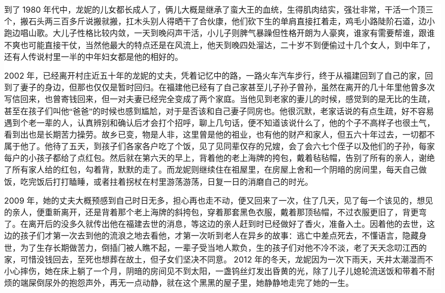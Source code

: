   <font size="3">
   <span lang="ZH-CN" style="font-family:宋体;mso-ascii-font-family:
Calibri;mso-ascii-theme-font:minor-latin;mso-fareast-font-family:宋体;mso-fareast-theme-font:
minor-fareast">
    到了
   </span>
   1980
   <span lang="ZH-CN" style="font-family:宋体;mso-ascii-font-family:
Calibri;mso-ascii-theme-font:minor-latin;mso-fareast-font-family:宋体;mso-fareast-theme-font:
minor-fareast">
    年代中，龙妮的儿女都长成人了，俩儿大概是继承了蛮大王的血统，生得肌肉结实，强壮非常，干活一个顶三个，搬石头两三百多斤说搬就搬，扛木头别人得晒干了合伙康，他们砍下生的单肩直接扛着走，鸡毛小路陡阶石道，边小跑边唱山歌。大儿子性格比较内敛，一天到晚闷声干活，小儿子则脾气暴躁但性格开朗为人豪爽，谁家有需要帮谁，跟谁不爽也可能直接干仗，当然他最大的特点还是在风流上，他天到晚四处溜达，二十岁不到便偷过十几个女人，到中年了，还有人传说村里一半的中年妇女都是他的相好的。
   </span>
   <o:p>
   </o:p>
  </font>
 </p>
 <p class="MsoNormal">
  <o:p>
   <font size="3">
   </font>
  </o:p>
 </p>
 <p class="MsoNormal">
  <font size="3">
   2002
   <span lang="ZH-CN" style="font-family:宋体;mso-ascii-font-family:
Calibri;mso-ascii-theme-font:minor-latin;mso-fareast-font-family:宋体;mso-fareast-theme-font:
minor-fareast">
    年，已经离开村庄近五十年的龙妮的丈夫，凭着记忆中的路，一路火车汽车步行，终于从福建回到了自己的家，回到了妻子的身边，但那也仅仅是暂时回归。在福建他已经有了自己家甚至儿子孙子曾孙，虽然在离开的几十年里他曾多次写信回来，也曾寄钱回来，但一对夫妻已经完全变成了两个家庭。当他见到老家的妻儿的时候，感觉到的是无比的生疏，甚至在孩子们叫他“爸爸”的时候也感到尴尬，对于是否该和自己妻子同房也。他很沉默，老家话说的有点生疏，好不容易遇到个老一辈的人，认真辨别和确认后才会打个招呼，聊上几句话，便不知道该说什么了，他的个子不高样子也很土气，看到出也是长期苦力操劳。故乡已变，物是人非，这里曾是他的祖业，也有他的财产和家人，但五六十年过去，一切都不属于他了。他待了五天，到孩子们各家各户吃了个饭，见了见同辈仅存的兄嫂，会了会六七个侄子以及他们的子孙，每家每户的小孩子都给了点红包。然后就在第六天的早上，背着他的老上海牌的挎包，戴着毡毡帽，告别了所有的亲人，谢绝了所有家人给的红包，勾着背，默默的走了。而龙妮则继续住在祖屋里，在房屋上舍和一个阴暗的房间里，每天自己做饭，吃完饭后打打瞌睡，或者拄着拐杖在村里游荡游荡，日复一日的消磨自己的时光。
   </span>
   <o:p>
   </o:p>
  </font>
 </p>
 <p class="MsoNormal">
  <o:p>
   <font size="3">
   </font>
  </o:p>
 </p>
 <p class="MsoNormal">
  <font size="3">
   2009
   <span lang="ZH-CN" style="font-family:宋体;mso-ascii-font-family:
Calibri;mso-ascii-theme-font:minor-latin;mso-fareast-font-family:宋体;mso-fareast-theme-font:
minor-fareast">
    年，她的丈夫大概预感到自己时日无多，担心再也走不动，便又回来了一次，住了几天，见了每一个该见的，想见的亲人，便重新离开，还是背着那个老上海牌的斜挎包，穿着那套黑色衣服，戴着那顶毡帽，不过衣服更旧了，背更弯了。在离开后的没多久就传出他在福建去世的消息，等这边的亲人赶到时已经做好了香火，准备入土。因着他的去世，这边的孩子们才第一次去到他的流浪之地去看他，才第一次听到老人在异乡的故事：逃亡中差点死去，不懂语言，隐藏身世，为了生存长期做苦力，倒插门被人瞧不起，一辈子受当地人欺负，生的孩子们对他不冷不淡，老了天天念叨江西的家，可惜没钱回去，至死也想葬在故土，但子女们坚决不同意。
   </span>
   2012
   <span lang="ZH-CN" style="font-family:宋体;mso-ascii-font-family:Calibri;mso-ascii-theme-font:
minor-latin;mso-fareast-font-family:宋体;mso-fareast-theme-font:minor-fareast">
    年的冬天，龙妮因为一次下雨天，天井太潮湿而不小心摔伤，她在床上躺了一个月，阴暗的房间见不到太阳，一盏钨丝灯发出昏黄的光，除了儿子儿媳轮流送饭和带着不耐烦的端屎倒尿外的抱怨声外，再无一点动静，就在这个黑黑的屋子里，她静静地走完了她的一生。
   </span>
   <o:p>